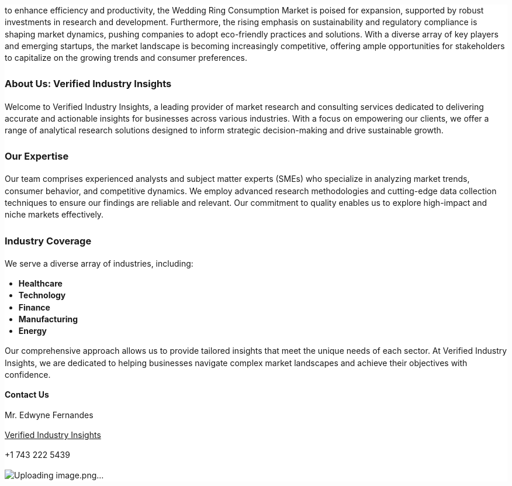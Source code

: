 to enhance efficiency and productivity, the Wedding Ring Consumption Market is poised for expansion, supported by robust investments in research and development. Furthermore, the rising emphasis on sustainability and regulatory compliance is shaping market dynamics, pushing companies to adopt eco-friendly practices and solutions. With a diverse array of key players and emerging startups, the market landscape is becoming increasingly competitive, offering ample opportunities for stakeholders to capitalize on the growing trends and consumer preferences.</p><h3>About Us: Verified Industry Insights</h3><p>Welcome to Verified Industry Insights, a leading provider of market research and consulting services dedicated to delivering accurate and actionable insights for businesses across various industries. With a focus on empowering our clients, we offer a range of analytical research solutions designed to inform strategic decision-making and drive sustainable growth.</p><h3>Our Expertise</h3><p>Our team comprises experienced analysts and subject matter experts (SMEs) who specialize in analyzing market trends, consumer behavior, and competitive dynamics. We employ advanced research methodologies and cutting-edge data collection techniques to ensure our findings are reliable and relevant. Our commitment to quality enables us to explore high-impact and niche markets effectively.</p><h3>Industry Coverage</h3><p>We serve a diverse array of industries, including:</p><ul><li><strong>Healthcare</strong></li><li><strong>Technology</strong></li><li><strong>Finance</strong></li><li><strong>Manufacturing</strong></li><li><strong>Energy</strong></li></ul><p>Our comprehensive approach allows us to provide tailored insights that meet the unique needs of each sector. At Verified Industry Insights, we are dedicated to helping businesses navigate complex market landscapes and achieve their objectives with confidence.</p><p><strong>Contact Us</strong></p><p>Mr. Edwyne Fernandes</p><p><a href="https://www.verifiedindustryinsights.com/">Verified Industry Insights</a></p><p>+1 743 222 5439</p>
![Uploading image.png…]()
